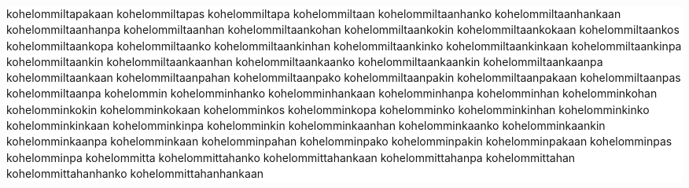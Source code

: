 kohelommiltapakaan
kohelommiltapas
kohelommiltapa
kohelommiltaan
kohelommiltaanhanko
kohelommiltaanhankaan
kohelommiltaanhanpa
kohelommiltaanhan
kohelommiltaankohan
kohelommiltaankokin
kohelommiltaankokaan
kohelommiltaankos
kohelommiltaankopa
kohelommiltaanko
kohelommiltaankinhan
kohelommiltaankinko
kohelommiltaankinkaan
kohelommiltaankinpa
kohelommiltaankin
kohelommiltaankaanhan
kohelommiltaankaanko
kohelommiltaankaankin
kohelommiltaankaanpa
kohelommiltaankaan
kohelommiltaanpahan
kohelommiltaanpako
kohelommiltaanpakin
kohelommiltaanpakaan
kohelommiltaanpas
kohelommiltaanpa
kohelommin
kohelomminhanko
kohelomminhankaan
kohelomminhanpa
kohelomminhan
kohelomminkohan
kohelomminkokin
kohelomminkokaan
kohelomminkos
kohelomminkopa
kohelomminko
kohelomminkinhan
kohelomminkinko
kohelomminkinkaan
kohelomminkinpa
kohelomminkin
kohelomminkaanhan
kohelomminkaanko
kohelomminkaankin
kohelomminkaanpa
kohelomminkaan
kohelomminpahan
kohelomminpako
kohelomminpakin
kohelomminpakaan
kohelomminpas
kohelomminpa
kohelommitta
kohelommittahanko
kohelommittahankaan
kohelommittahanpa
kohelommittahan
kohelommittahanhanko
kohelommittahanhankaan
